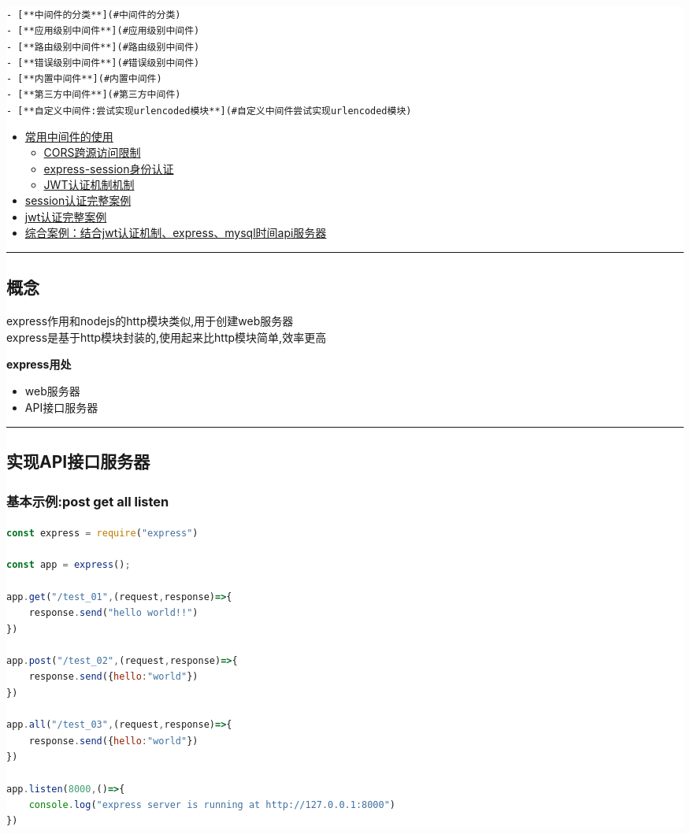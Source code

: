     - [**中间件的分类**](#中间件的分类)
    - [**应用级别中间件**](#应用级别中间件)
    - [**路由级别中间件**](#路由级别中间件)
    - [**错误级别中间件**](#错误级别中间件)
    - [**内置中间件**](#内置中间件)
    - [**第三方中间件**](#第三方中间件)
    - [**自定义中间件:尝试实现urlencoded模块**](#自定义中间件尝试实现urlencoded模块)
  - [常用中间件的使用](#常用中间件的使用)
    - [CORS跨源访问限制](#cors跨源访问限制)
    - [express-session身份认证](#express-session身份认证)
    - [JWT认证机制机制](#jwt认证机制机制)
  - [session认证完整案例](#session认证完整案例)
  - [jwt认证完整案例](#jwt认证完整案例)
  - [综合案例：结合jwt认证机制、express、mysql时间api服务器](#综合案例结合jwt认证机制expressmysql时间api服务器)

------------------------------------------------------------------

## 概念

express作用和nodejs的http模块类似,用于创建web服务器<br>
express是基于http模块封装的,使用起来比http模块简单,效率更高

**express用处**

- web服务器
- API接口服务器

------------------------------------------------------------------

## 实现API接口服务器

### 基本示例:post get all listen

```js
const express = require("express")

const app = express();

app.get("/test_01",(request,response)=>{
    response.send("hello world!!")
})

app.post("/test_02",(request,response)=>{
    response.send({hello:"world"})
})

app.all("/test_03",(request,response)=>{
    response.send({hello:"world"})
})

app.listen(8000,()=>{
    console.log("express server is running at http://127.0.0.1:8000")
})
```
